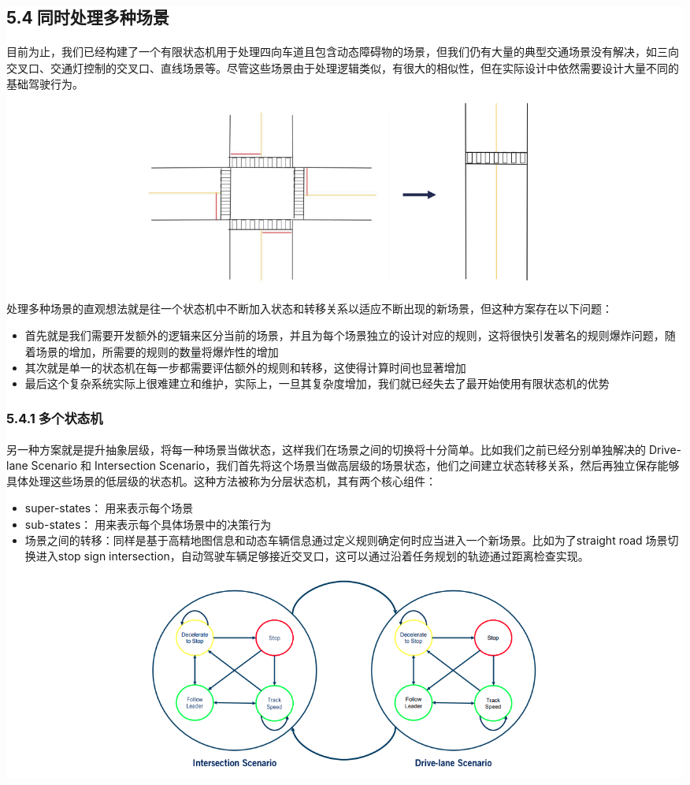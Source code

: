 
## 5.4 同时处理多种场景
目前为止，我们已经构建了一个有限状态机用于处理四向车道且包含动态障碍物的场景，但我们仍有大量的典型交通场景没有解决，如三向交叉口、交通灯控制的交叉口、直线场景等。尽管这些场景由于处理逻辑类似，有很大的相似性，但在实际设计中依然需要设计大量不同的基础驾驶行为。

<div align=center><img src=./figs/multi_scenarios.png width=500></div>

处理多种场景的直观想法就是往一个状态机中不断加入状态和转移关系以适应不断出现的新场景，但这种方案存在以下问题：
  - 首先就是我们需要开发额外的逻辑来区分当前的场景，并且为每个场景独立的设计对应的规则，这将很快引发著名的规则爆炸问题，随着场景的增加，所需要的规则的数量将爆炸性的增加
  - 其次就是单一的状态机在每一步都需要评估额外的规则和转移，这使得计算时间也显著增加
  - 最后这个复杂系统实际上很难建立和维护，实际上，一旦其复杂度增加，我们就已经失去了最开始使用有限状态机的优势

### 5.4.1 多个状态机
另一种方案就是提升抽象层级，将每一种场景当做状态，这样我们在场景之间的切换将十分简单。比如我们之前已经分别单独解决的 Drive-lane Scenario 和 Intersection Scenario，我们首先将这个场景当做高层级的场景状态，他们之间建立状态转移关系，然后再独立保存能够具体处理这些场景的低层级的状态机。这种方法被称为分层状态机，其有两个核心组件：
  - super-states： 用来表示每个场景
  - sub-states： 用来表示每个具体场景中的决策行为 
  - 场景之间的转移：同样是基于高精地图信息和动态车辆信息通过定义规则确定何时应当进入一个新场景。比如为了straight road 场景切换进入stop sign intersection，自动驾驶车辆足够接近交叉口，这可以通过沿着任务规划的轨迹通过距离检查实现。
<div align=center><img src=./figs/multi_state_machine.png width=500></div>
